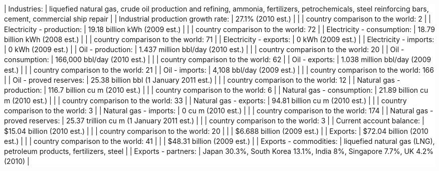 | Industries: | liquefied natural gas, crude oil production and refining, ammonia, fertilizers, petrochemicals, steel reinforcing bars, cement, commercial ship repair |
| Industrial production growth rate: | 27.1% (2010 est.) |
| | country comparison to the world: 2 |
| Electricity - production: | 19.18 billion kWh (2009 est.) |
| | country comparison to the world: 72 |
| Electricity - consumption: | 18.79 billion kWh (2008 est.) |
| | country comparison to the world: 71 |
| Electricity - exports: | 0 kWh (2009 est.) |
| Electricity - imports: | 0 kWh (2009 est.) |
| Oil - production: | 1.437 million bbl/day (2010 est.) |
| | country comparison to the world: 20 |
| Oil - consumption: | 166,000 bbl/day (2010 est.) |
| | country comparison to the world: 62 |
| Oil - exports: | 1.038 million bbl/day (2009 est.) |
| | country comparison to the world: 21 |
| Oil - imports: | 4,108 bbl/day (2009 est.) |
| | country comparison to the world: 166 |
| Oil - proved reserves: | 25.38 billion bbl (1 January 2011 est.) |
| | country comparison to the world: 12 |
| Natural gas - production: | 116.7 billion cu m (2010 est.) |
| | country comparison to the world: 6 |
| Natural gas - consumption: | 21.89 billion cu m (2010 est.) |
| | country comparison to the world: 33 |
| Natural gas - exports: | 94.81 billion cu m (2010 est.) |
| | country comparison to the world: 3 |
| Natural gas - imports: | 0 cu m (2010 est.) |
| | country comparison to the world: 174 |
| Natural gas - proved reserves: | 25.37 trillion cu m (1 January 2011 est.) |
| | country comparison to the world: 3 |
| Current account balance: | $15.04 billion (2010 est.) |
| | country comparison to the world: 20 |
| | $6.688 billion (2009 est.) |
| Exports: | $72.04 billion (2010 est.) |
| | country comparison to the world: 41 |
| | $48.31 billion (2009 est.) |
| Exports - commodities: | liquefied natural gas (LNG), petroleum products, fertilizers, steel |
| Exports - partners: | Japan 30.3%, South Korea 13.1%, India 8%, Singapore 7.7%, UK 4.2% (2010) |